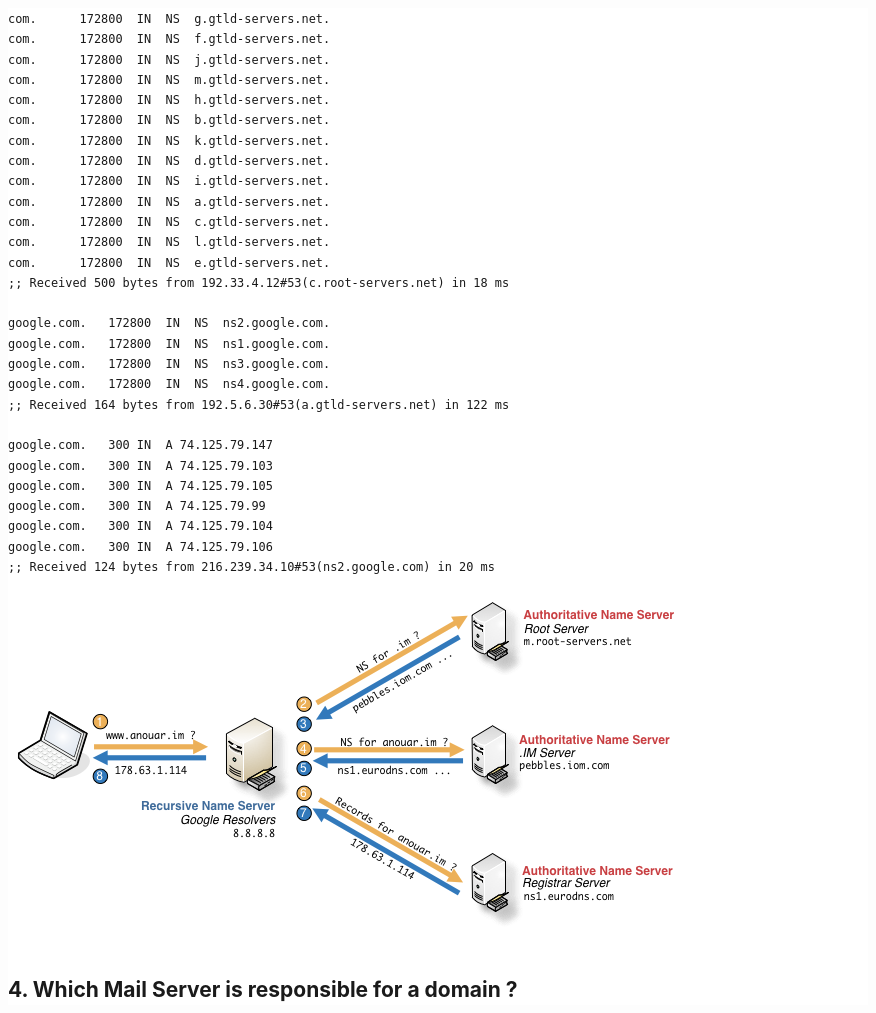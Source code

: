     com.      172800  IN  NS  g.gtld-servers.net.
    com.      172800  IN  NS  f.gtld-servers.net.
    com.      172800  IN  NS  j.gtld-servers.net.
    com.      172800  IN  NS  m.gtld-servers.net.
    com.      172800  IN  NS  h.gtld-servers.net.
    com.      172800  IN  NS  b.gtld-servers.net.
    com.      172800  IN  NS  k.gtld-servers.net.
    com.      172800  IN  NS  d.gtld-servers.net.
    com.      172800  IN  NS  i.gtld-servers.net.
    com.      172800  IN  NS  a.gtld-servers.net.
    com.      172800  IN  NS  c.gtld-servers.net.
    com.      172800  IN  NS  l.gtld-servers.net.
    com.      172800  IN  NS  e.gtld-servers.net.
    ;; Received 500 bytes from 192.33.4.12#53(c.root-servers.net) in 18 ms

    google.com.   172800  IN  NS  ns2.google.com.
    google.com.   172800  IN  NS  ns1.google.com.
    google.com.   172800  IN  NS  ns3.google.com.
    google.com.   172800  IN  NS  ns4.google.com.
    ;; Received 164 bytes from 192.5.6.30#53(a.gtld-servers.net) in 122 ms

    google.com.   300 IN  A 74.125.79.147
    google.com.   300 IN  A 74.125.79.103
    google.com.   300 IN  A 74.125.79.105
    google.com.   300 IN  A 74.125.79.99
    google.com.   300 IN  A 74.125.79.104
    google.com.   300 IN  A 74.125.79.106
    ;; Received 124 bytes from 216.239.34.10#53(ns2.google.com) in 20 ms



![DNS resolution workflow](/assets/images/posts_illustration/2011-12-21-useful-dig-command-to-troubleshot-your-domains/how_dns_works.png)

## 4. Which Mail Server is responsible for a domain ?
